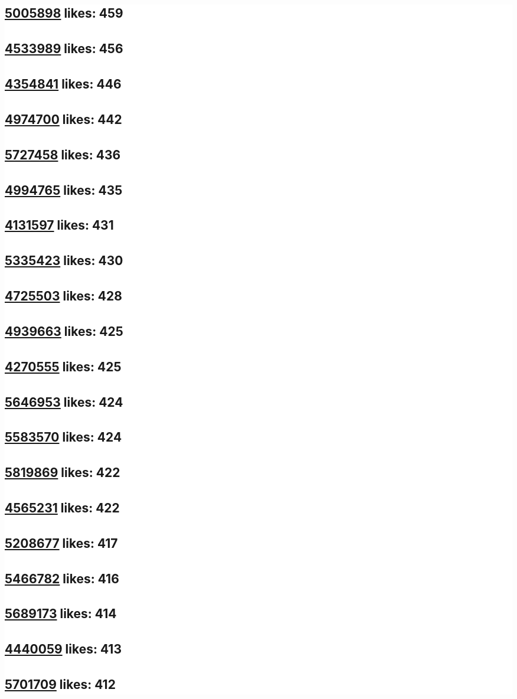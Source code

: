 ## [5005898](https://danbooru.donmai.us/posts/5005898?q=keqing_%28genshin_impact%29) 	 likes: 459
## [4533989](https://danbooru.donmai.us/posts/4533989?q=keqing_%28genshin_impact%29) 	 likes: 456
## [4354841](https://danbooru.donmai.us/posts/4354841?q=keqing_%28genshin_impact%29) 	 likes: 446
## [4974700](https://danbooru.donmai.us/posts/4974700?q=keqing_%28genshin_impact%29) 	 likes: 442
## [5727458](https://danbooru.donmai.us/posts/5727458?q=keqing_%28genshin_impact%29) 	 likes: 436
## [4994765](https://danbooru.donmai.us/posts/4994765?q=keqing_%28genshin_impact%29) 	 likes: 435
## [4131597](https://danbooru.donmai.us/posts/4131597?q=keqing_%28genshin_impact%29) 	 likes: 431
## [5335423](https://danbooru.donmai.us/posts/5335423?q=keqing_%28genshin_impact%29) 	 likes: 430
## [4725503](https://danbooru.donmai.us/posts/4725503?q=keqing_%28genshin_impact%29) 	 likes: 428
## [4939663](https://danbooru.donmai.us/posts/4939663?q=keqing_%28genshin_impact%29) 	 likes: 425
## [4270555](https://danbooru.donmai.us/posts/4270555?q=keqing_%28genshin_impact%29) 	 likes: 425
## [5646953](https://danbooru.donmai.us/posts/5646953?q=keqing_%28genshin_impact%29) 	 likes: 424
## [5583570](https://danbooru.donmai.us/posts/5583570?q=keqing_%28genshin_impact%29) 	 likes: 424
## [5819869](https://danbooru.donmai.us/posts/5819869?q=keqing_%28genshin_impact%29) 	 likes: 422
## [4565231](https://danbooru.donmai.us/posts/4565231?q=keqing_%28genshin_impact%29) 	 likes: 422
## [5208677](https://danbooru.donmai.us/posts/5208677?q=keqing_%28genshin_impact%29) 	 likes: 417
## [5466782](https://danbooru.donmai.us/posts/5466782?q=keqing_%28genshin_impact%29) 	 likes: 416
## [5689173](https://danbooru.donmai.us/posts/5689173?q=keqing_%28genshin_impact%29) 	 likes: 414
## [4440059](https://danbooru.donmai.us/posts/4440059?q=keqing_%28genshin_impact%29) 	 likes: 413
## [5701709](https://danbooru.donmai.us/posts/5701709?q=keqing_%28genshin_impact%29) 	 likes: 412